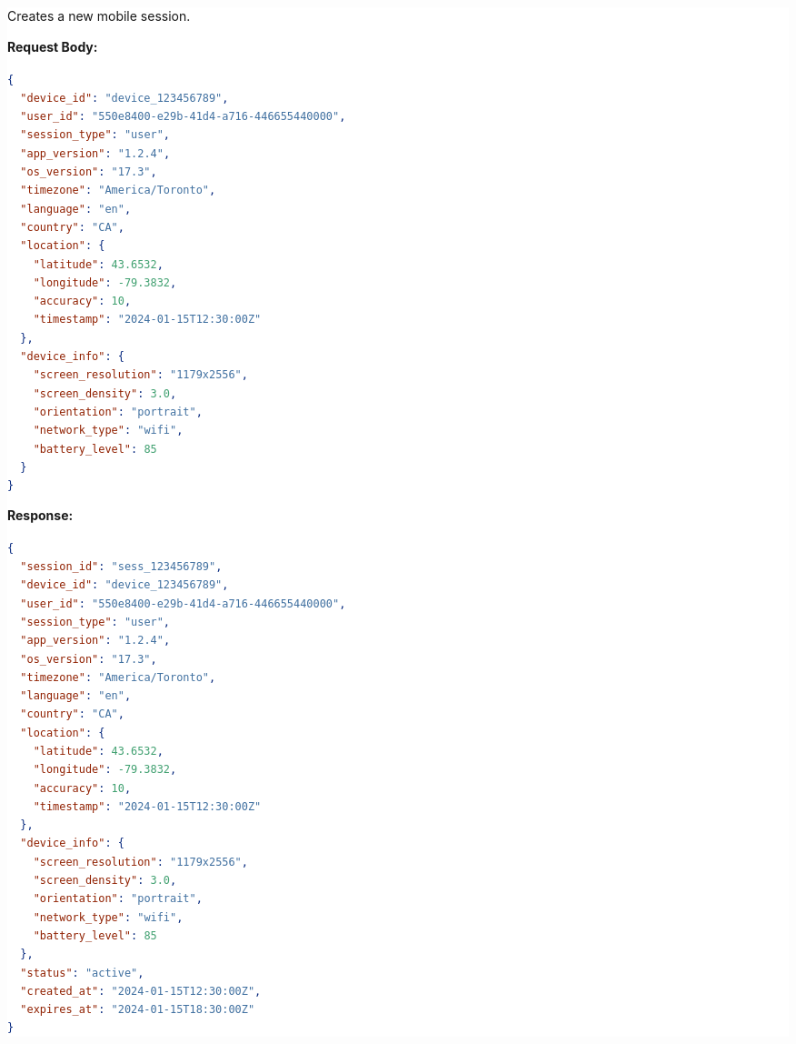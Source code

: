 Creates a new mobile session.

**Request Body:**
```json
{
  "device_id": "device_123456789",
  "user_id": "550e8400-e29b-41d4-a716-446655440000",
  "session_type": "user",
  "app_version": "1.2.4",
  "os_version": "17.3",
  "timezone": "America/Toronto",
  "language": "en",
  "country": "CA",
  "location": {
    "latitude": 43.6532,
    "longitude": -79.3832,
    "accuracy": 10,
    "timestamp": "2024-01-15T12:30:00Z"
  },
  "device_info": {
    "screen_resolution": "1179x2556",
    "screen_density": 3.0,
    "orientation": "portrait",
    "network_type": "wifi",
    "battery_level": 85
  }
}
```

**Response:**
```json
{
  "session_id": "sess_123456789",
  "device_id": "device_123456789",
  "user_id": "550e8400-e29b-41d4-a716-446655440000",
  "session_type": "user",
  "app_version": "1.2.4",
  "os_version": "17.3",
  "timezone": "America/Toronto",
  "language": "en",
  "country": "CA",
  "location": {
    "latitude": 43.6532,
    "longitude": -79.3832,
    "accuracy": 10,
    "timestamp": "2024-01-15T12:30:00Z"
  },
  "device_info": {
    "screen_resolution": "1179x2556",
    "screen_density": 3.0,
    "orientation": "portrait",
    "network_type": "wifi",
    "battery_level": 85
  },
  "status": "active",
  "created_at": "2024-01-15T12:30:00Z",
  "expires_at": "2024-01-15T18:30:00Z"
}
```
